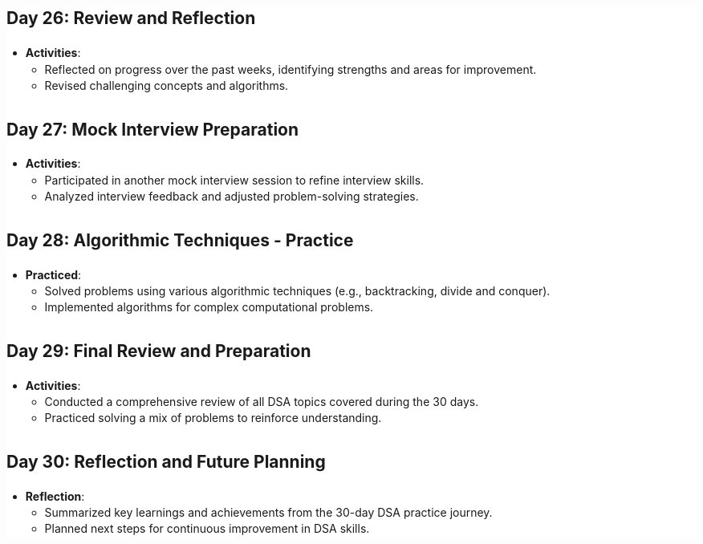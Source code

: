 ## Day 26: Review and Reflection
- **Activities**:
  - Reflected on progress over the past weeks, identifying strengths and areas for improvement.
  - Revised challenging concepts and algorithms.

## Day 27: Mock Interview Preparation
- **Activities**:
  - Participated in another mock interview session to refine interview skills.
  - Analyzed interview feedback and adjusted problem-solving strategies.

## Day 28: Algorithmic Techniques - Practice
- **Practiced**:
  - Solved problems using various algorithmic techniques (e.g., backtracking, divide and conquer).
  - Implemented algorithms for complex computational problems.

## Day 29: Final Review and Preparation
- **Activities**:
  - Conducted a comprehensive review of all DSA topics covered during the 30 days.
  - Practiced solving a mix of problems to reinforce understanding.

## Day 30: Reflection and Future Planning
- **Reflection**:
  - Summarized key learnings and achievements from the 30-day DSA practice journey.
  - Planned next steps for continuous improvement in DSA skills.
